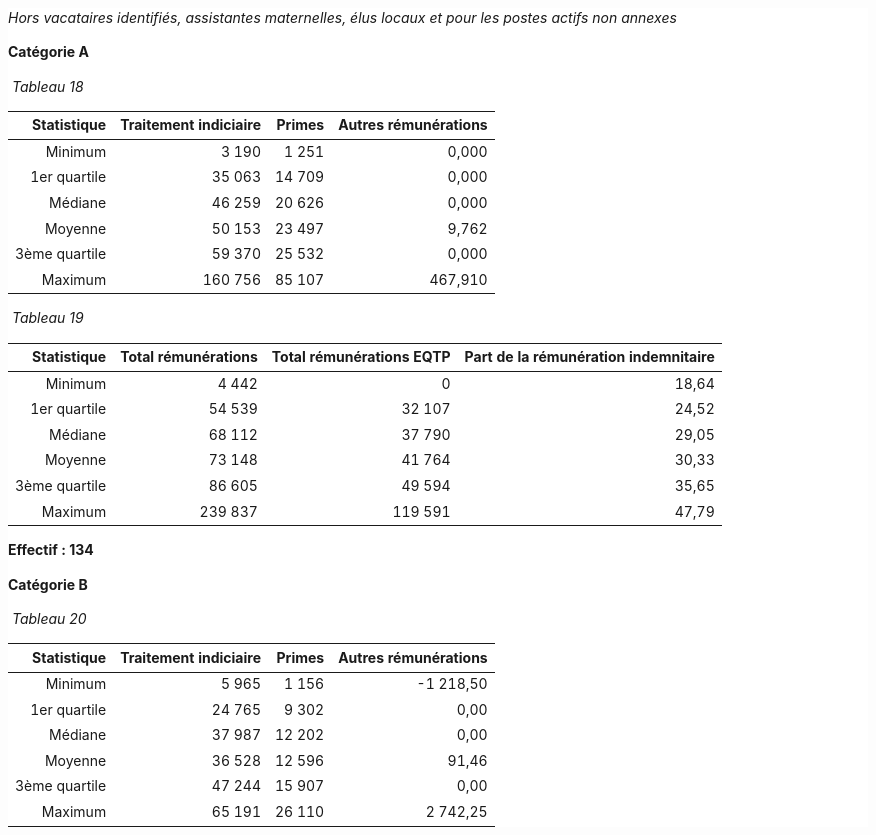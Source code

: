   
*Hors vacataires identifiés, assistantes maternelles, élus locaux et pour les postes actifs non annexes*  

**Catégorie A**




 
&nbsp;*Tableau 18*   
   


|   Statistique| Traitement indiciaire| Primes| Autres rémunérations|
|-------------:|---------------------:|------:|--------------------:|
|       Minimum|                 3 190|  1 251|                0,000|
|  1er quartile|                35 063| 14 709|                0,000|
|       Médiane|                46 259| 20 626|                0,000|
|       Moyenne|                50 153| 23 497|                9,762|
| 3ème quartile|                59 370| 25 532|                0,000|
|       Maximum|               160 756| 85 107|              467,910|


 
&nbsp;*Tableau 19*   
   


|   Statistique| Total rémunérations| Total rémunérations EQTP| Part de la rémunération indemnitaire|
|-------------:|-------------------:|------------------------:|------------------------------------:|
|       Minimum|               4 442|                        0|                                18,64|
|  1er quartile|              54 539|                   32 107|                                24,52|
|       Médiane|              68 112|                   37 790|                                29,05|
|       Moyenne|              73 148|                   41 764|                                30,33|
| 3ème quartile|              86 605|                   49 594|                                35,65|
|       Maximum|             239 837|                  119 591|                                47,79|


**Effectif : 134**  

**Catégorie B**

 
&nbsp;*Tableau 20*   
   


|   Statistique| Traitement indiciaire| Primes| Autres rémunérations|
|-------------:|---------------------:|------:|--------------------:|
|       Minimum|                 5 965|  1 156|            -1 218,50|
|  1er quartile|                24 765|  9 302|                 0,00|
|       Médiane|                37 987| 12 202|                 0,00|
|       Moyenne|                36 528| 12 596|                91,46|
| 3ème quartile|                47 244| 15 907|                 0,00|
|       Maximum|                65 191| 26 110|             2 742,25|
